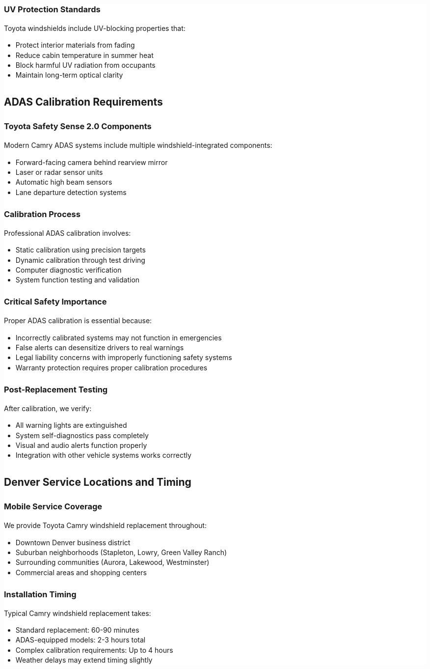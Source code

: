 ### UV Protection Standards
Toyota windshields include UV-blocking properties that:
- Protect interior materials from fading
- Reduce cabin temperature in summer heat
- Block harmful UV radiation from occupants
- Maintain long-term optical clarity

## ADAS Calibration Requirements

### Toyota Safety Sense 2.0 Components
Modern Camry ADAS systems include multiple windshield-integrated components:
- Forward-facing camera behind rearview mirror
- Laser or radar sensor units
- Automatic high beam sensors
- Lane departure detection systems

### Calibration Process
Professional ADAS calibration involves:
- Static calibration using precision targets
- Dynamic calibration through test driving
- Computer diagnostic verification
- System function testing and validation

### Critical Safety Importance
Proper ADAS calibration is essential because:
- Incorrectly calibrated systems may not function in emergencies
- False alerts can desensitize drivers to real warnings
- Legal liability concerns with improperly functioning safety systems
- Warranty protection requires proper calibration procedures

### Post-Replacement Testing
After calibration, we verify:
- All warning lights are extinguished
- System self-diagnostics pass completely
- Visual and audio alerts function properly
- Integration with other vehicle systems works correctly

## Denver Service Locations and Timing

### Mobile Service Coverage
We provide Toyota Camry windshield replacement throughout:
- Downtown Denver business district
- Suburban neighborhoods (Stapleton, Lowry, Green Valley Ranch)
- Surrounding communities (Aurora, Lakewood, Westminster)
- Commercial areas and shopping centers

### Installation Timing
Typical Camry windshield replacement takes:
- Standard replacement: 60-90 minutes
- ADAS-equipped models: 2-3 hours total
- Complex calibration requirements: Up to 4 hours
- Weather delays may extend timing slightly
